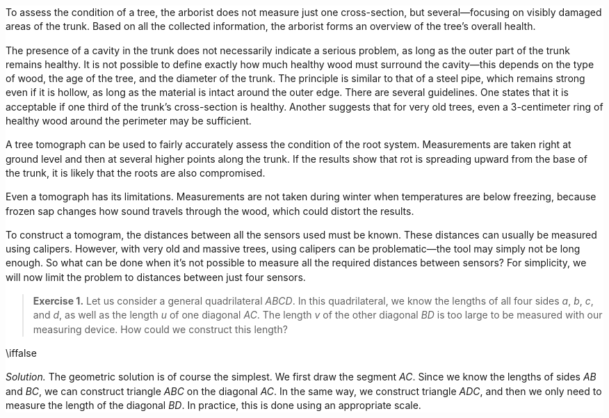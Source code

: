 
To assess the condition of a tree, the arborist does not measure just one cross-section, 
but several—focusing on visibly damaged areas of the trunk. Based on all the collected information, 
the arborist forms an overview of the tree’s overall health.

The presence of a cavity in the trunk does not necessarily indicate a serious problem, 
as long as the outer part of the trunk remains healthy. It is not possible to define 
exactly how much healthy wood must surround the cavity—this depends on the type of wood, 
the age of the tree, and the diameter of the trunk. The principle is similar to that of 
a steel pipe, which remains strong even if it is hollow, as long as the material is intact 
around the outer edge. There are several guidelines. One states that it is acceptable if 
one third of the trunk’s cross-section is healthy. Another suggests that for very old trees, 
even a 3-centimeter ring of healthy wood around the perimeter may be sufficient.

A tree tomograph can be used to fairly accurately assess the condition of the root system. 
Measurements are taken right at ground level and then at several higher points along the trunk. 
If the results show that rot is spreading upward from the base of the trunk, it is likely that the 
roots are also compromised.

Even a tomograph has its limitations. Measurements are not taken during winter 
when temperatures are below freezing, because frozen sap changes how sound travels 
through the wood, which could distort the results.

To construct a tomogram, the distances between all the sensors used must be known. 
These distances can usually be measured using calipers. However, with very old and 
massive trees, using calipers can be problematic—the tool may simply not be long enough. 
So what can be done when it’s not possible to measure all the required distances 
between sensors? For simplicity, we will now limit the problem to distances between 
just four sensors.

> **Exercise 1.**
> Let us consider a general quadrilateral $ABCD$. In this quadrilateral,
> we know the lengths of all four sides $a$, $b$, $c$, and $d$,
> as well as the length $u$ of one diagonal $AC$.
> The length $v$ of the other diagonal $BD$ is too large to be measured
> with our measuring device. How could we construct this length?

\iffalse

*Solution.* The geometric solution is of course the simplest. 
We first draw the segment $AC$. Since we know the lengths of sides $AB$ and $BC$, 
we can construct triangle $ABC$ on the diagonal $AC$. In the same way, 
we construct triangle $ADC$, and then we only need to measure the length of the diagonal $BD$. 
In practice, this is done using an appropriate scale.
